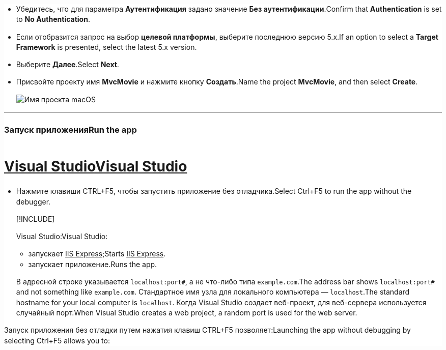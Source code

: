   * <span data-ttu-id="eec8a-151">Убедитесь, что для параметра **Аутентификация** задано значение **Без аутентификации**.</span><span class="sxs-lookup"><span data-stu-id="eec8a-151">Confirm that **Authentication** is set to **No Authentication**.</span></span>
  * <span data-ttu-id="eec8a-152">Если отобразится запрос на выбор **целевой платформы**, выберите последнюю версию 5.x.</span><span class="sxs-lookup"><span data-stu-id="eec8a-152">If an option to select a **Target Framework** is presented, select the latest 5.x version.</span></span>
  * <span data-ttu-id="eec8a-153">Выберите **Далее**.</span><span class="sxs-lookup"><span data-stu-id="eec8a-153">Select **Next**.</span></span>

* <span data-ttu-id="eec8a-154">Присвойте проекту имя **MvcMovie** и нажмите кнопку **Создать**.</span><span class="sxs-lookup"><span data-stu-id="eec8a-154">Name the project **MvcMovie**, and then select **Create**.</span></span>

  ![Имя проекта macOS](start-mvc/_static/MvcMovie.png)

---

### <a name="run-the-app"></a><span data-ttu-id="eec8a-156">Запуск приложения</span><span class="sxs-lookup"><span data-stu-id="eec8a-156">Run the app</span></span>

# <a name="visual-studio"></a>[<span data-ttu-id="eec8a-157">Visual Studio</span><span class="sxs-lookup"><span data-stu-id="eec8a-157">Visual Studio</span></span>](#tab/visual-studio)

* <span data-ttu-id="eec8a-158">Нажмите клавиши CTRL+F5, чтобы запустить приложение без отладчика.</span><span class="sxs-lookup"><span data-stu-id="eec8a-158">Select Ctrl+F5 to run the app without the debugger.</span></span>

  [!INCLUDE[](~/includes/trustCertVS.md)]

  <span data-ttu-id="eec8a-159">Visual Studio:</span><span class="sxs-lookup"><span data-stu-id="eec8a-159">Visual Studio:</span></span>

  * <span data-ttu-id="eec8a-160">запускает [IIS Express](/iis/extensions/introduction-to-iis-express/iis-express-overview);</span><span class="sxs-lookup"><span data-stu-id="eec8a-160">Starts [IIS Express](/iis/extensions/introduction-to-iis-express/iis-express-overview).</span></span>
  * <span data-ttu-id="eec8a-161">запускает приложение.</span><span class="sxs-lookup"><span data-stu-id="eec8a-161">Runs the app.</span></span>

  <span data-ttu-id="eec8a-162">В адресной строке указывается `localhost:port#`, а не что-либо типа `example.com`.</span><span class="sxs-lookup"><span data-stu-id="eec8a-162">The address bar shows `localhost:port#` and not something like `example.com`.</span></span> <span data-ttu-id="eec8a-163">Стандартное имя узла для локального компьютера — `localhost`.</span><span class="sxs-lookup"><span data-stu-id="eec8a-163">The standard hostname for your local computer is `localhost`.</span></span> <span data-ttu-id="eec8a-164">Когда Visual Studio создает веб-проект, для веб-сервера используется случайный порт.</span><span class="sxs-lookup"><span data-stu-id="eec8a-164">When Visual Studio creates a web project, a random port is used for the web server.</span></span>

<span data-ttu-id="eec8a-165">Запуск приложения без отладки путем нажатия клавиш CTRL+F5 позволяет:</span><span class="sxs-lookup"><span data-stu-id="eec8a-165">Launching the app without debugging by selecting Ctrl+F5 allows you to:</span></span>
